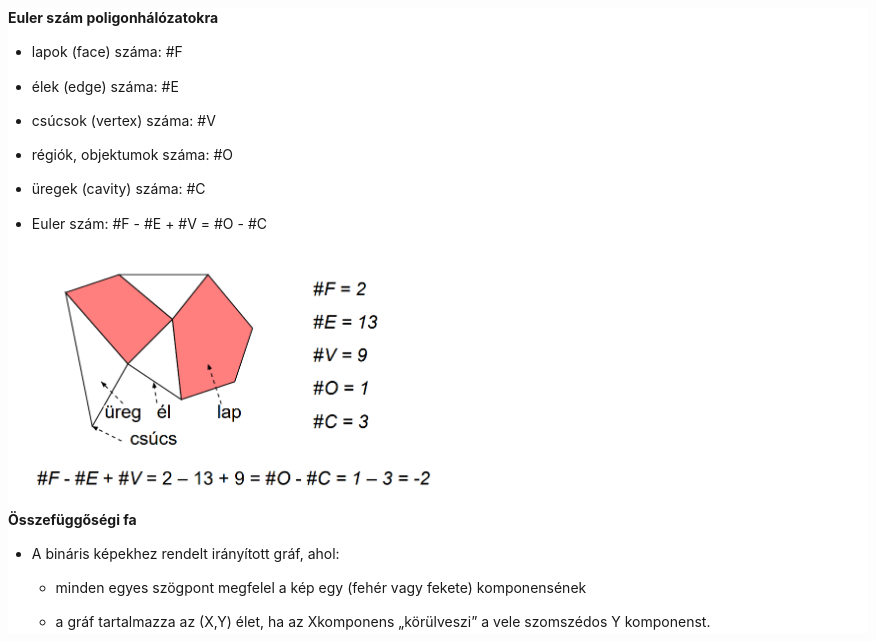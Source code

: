 **Euler szám poligonhálózatokra**

- lapok (face) száma: #F

- élek (edge) száma: #E

- csúcsok (vertex) száma: #V

- régiók, objektumok száma: #O

- üregek (cavity) száma: #C

- Euler szám: #F - #E + #V = #O - #C
  
  <img title="" src="../img/digikep_kepek/2022-05-18-00-13-42-image.png" alt="" width="403">

**Összefüggőségi fa**

- A bináris képekhez rendelt irányított gráf, ahol:
  
  - minden egyes szögpont megfelel a kép egy (fehér vagy fekete) komponensének
  
  - a gráf tartalmazza az (X,Y) élet, ha az Xkomponens „körülveszi” a vele szomszédos Y komponenst.
  